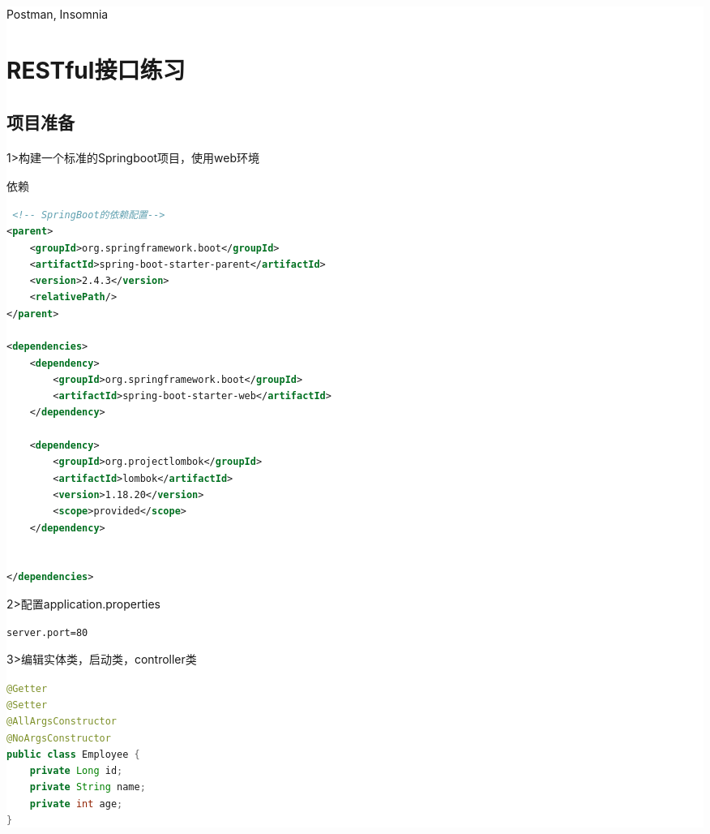 Postman, Insomnia

# RESTful接口练习

## 项目准备

1>构建一个标准的Springboot项目，使用web环境

依赖

```xml
 <!-- SpringBoot的依赖配置-->
<parent>
    <groupId>org.springframework.boot</groupId>
    <artifactId>spring-boot-starter-parent</artifactId>
    <version>2.4.3</version>
    <relativePath/>
</parent>

<dependencies>
    <dependency>
        <groupId>org.springframework.boot</groupId>
        <artifactId>spring-boot-starter-web</artifactId>
    </dependency>

    <dependency>
        <groupId>org.projectlombok</groupId>
        <artifactId>lombok</artifactId>
        <version>1.18.20</version>
        <scope>provided</scope>
    </dependency>


</dependencies>

```

2>配置application.properties

```properties
server.port=80
```

3>编辑实体类，启动类，controller类

```java
@Getter
@Setter
@AllArgsConstructor
@NoArgsConstructor
public class Employee {
    private Long id;
    private String name;
    private int age;
}
```
